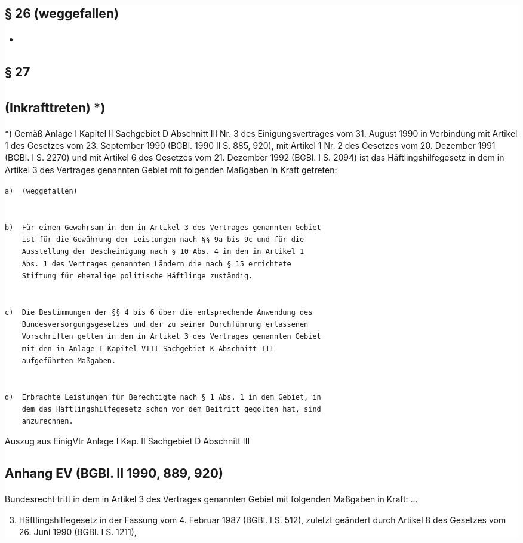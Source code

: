 
## § 26 (weggefallen)

-


## § 27

(Inkrafttreten) \*)
-----

\*) Gemäß Anlage I Kapitel II Sachgebiet D Abschnitt III Nr. 3 des
    Einigungsvertrages vom 31. August 1990 in Verbindung mit Artikel 1 des
    Gesetzes vom 23. September 1990 (BGBl. 1990 II S. 885, 920), mit
    Artikel 1 Nr. 2 des Gesetzes vom 20. Dezember 1991 (BGBl. I S. 2270)
    und mit Artikel 6 des Gesetzes vom 21. Dezember 1992 (BGBl. I S. 2094)
    ist das Häftlingshilfegesetz in dem in Artikel 3 des Vertrages
    genannten Gebiet mit folgenden Maßgaben in Kraft getreten:

    a)  (weggefallen)


    b)  Für einen Gewahrsam in dem in Artikel 3 des Vertrages genannten Gebiet
        ist für die Gewährung der Leistungen nach §§ 9a bis 9c und für die
        Ausstellung der Bescheinigung nach § 10 Abs. 4 in den in Artikel 1
        Abs. 1 des Vertrages genannten Ländern die nach § 15 errichtete
        Stiftung für ehemalige politische Häftlinge zuständig.


    c)  Die Bestimmungen der §§ 4 bis 6 über die entsprechende Anwendung des
        Bundesversorgungsgesetzes und der zu seiner Durchführung erlassenen
        Vorschriften gelten in dem in Artikel 3 des Vertrages genannten Gebiet
        mit den in Anlage I Kapitel VIII Sachgebiet K Abschnitt III
        aufgeführten Maßgaben.


    d)  Erbrachte Leistungen für Berechtigte nach § 1 Abs. 1 in dem Gebiet, in
        dem das Häftlingshilfegesetz schon vor dem Beitritt gegolten hat, sind
        anzurechnen.







Auszug aus EinigVtr Anlage I Kap. II Sachgebiet D Abschnitt III

## Anhang EV (BGBl. II 1990, 889, 920)

Bundesrecht tritt in dem in Artikel 3 des Vertrages genannten Gebiet
mit folgenden Maßgaben in Kraft:
...

3.  Häftlingshilfegesetz in der Fassung vom 4. Februar 1987 (BGBl. I S.
    512), zuletzt geändert durch Artikel 8 des Gesetzes vom 26. Juni 1990
    (BGBl. I S. 1211),
